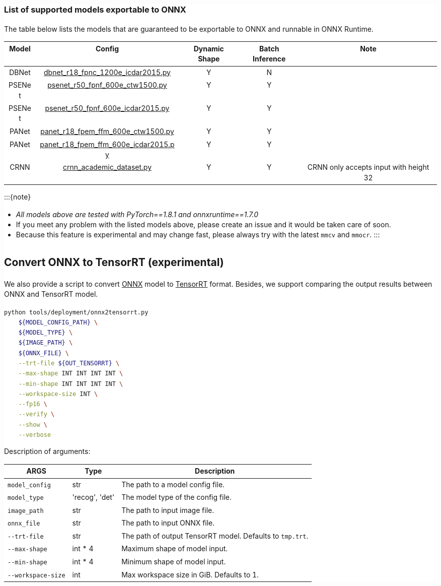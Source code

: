 ### List of supported models exportable to ONNX

The table below lists the models that are guaranteed to be exportable to ONNX and runnable in ONNX Runtime.

|  Model |                                                                      Config                                                                      | Dynamic Shape | Batch Inference | Note |
|:------:|:------------------------------------------------------------------------------------------------------------------------------------------------:|:-------------:|:---------------:|:----:|
|  DBNet |    [dbnet_r18_fpnc_1200e_icdar2015.py](https://github.com/open-mmlab/mmocr/blob/main/configs/textdet/dbnet/dbnet_r18_fpnc_1200e_icdar2015.py)    |       Y       |        N        |      |
| PSENet |      [psenet_r50_fpnf_600e_ctw1500.py](https://github.com/open-mmlab/mmocr/blob/main/configs/textdet/psenet/psenet_r50_fpnf_600e_ctw1500.py)     |       Y       |        Y        |      |
| PSENet |    [psenet_r50_fpnf_600e_icdar2015.py](https://github.com/open-mmlab/mmocr/blob/main/configs/textdet/psenet/psenet_r50_fpnf_600e_icdar2015.py)   |       Y       |        Y        |      |
|  PANet |   [panet_r18_fpem_ffm_600e_ctw1500.py](https://github.com/open-mmlab/mmocr/blob/main/configs/textdet/panet/panet_r18_fpem_ffm_600e_ctw1500.py)   |       Y       |        Y        |      |
|  PANet | [panet_r18_fpem_ffm_600e_icdar2015.py](https://github.com/open-mmlab/mmocr/blob/main/configs/textdet/panet/panet_r18_fpem_ffm_600e_icdar2015.py) |       Y       |        Y        |      |
|  CRNN  |             [crnn_academic_dataset.py](https://github.com/open-mmlab/mmocr/blob/main/configs/textrecog/crnn/crnn_academic_dataset.py)            |       Y       |        Y        | CRNN only accepts input with height 32 |

:::{note}
- *All models above are tested with PyTorch==1.8.1 and onnxruntime==1.7.0*
- If you meet any problem with the listed models above, please create an issue and it would be taken care of soon.
- Because this feature is experimental and may change fast, please always try with the latest `mmcv` and `mmocr`.
:::

## Convert ONNX to TensorRT (experimental)

We also provide a script to convert [ONNX](https://github.com/onnx/onnx) model to [TensorRT](https://github.com/NVIDIA/TensorRT) format. Besides, we support comparing the output results between ONNX and TensorRT model.


```bash
python tools/deployment/onnx2tensorrt.py
    ${MODEL_CONFIG_PATH} \
    ${MODEL_TYPE} \
    ${IMAGE_PATH} \
    ${ONNX_FILE} \
    --trt-file ${OUT_TENSORRT} \
    --max-shape INT INT INT INT \
    --min-shape INT INT INT INT \
    --workspace-size INT \
    --fp16 \
    --verify \
    --show \
    --verbose
```

Description of arguments:

| ARGS      | Type                  |  Description                                                 |
| -------------- | --------------------- |  ----------------------------------------------------------- |
| `model_config` | str | The path to a model config file. |
| `model_type` | 'recog', 'det' | The model type of the config file. |
| `image_path` | str | The path to input image file. |
| `onnx_file` | str | The path to input ONNX file. |
| `--trt-file` | str | The path of output TensorRT model. Defaults to `tmp.trt`. |
| `--max-shape` | int * 4 | Maximum shape of model input. |
| `--min-shape` | int * 4 | Minimum shape of model input. |
| `--workspace-size`| int | Max workspace size in GiB. Defaults to 1. |